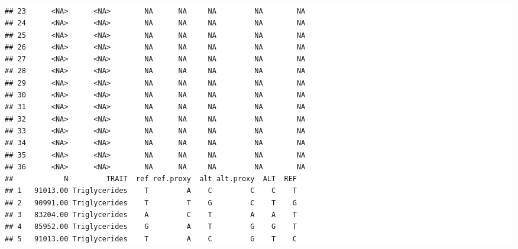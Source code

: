     ## 23      <NA>      <NA>        NA      NA     NA         NA        NA
    ## 24      <NA>      <NA>        NA      NA     NA         NA        NA
    ## 25      <NA>      <NA>        NA      NA     NA         NA        NA
    ## 26      <NA>      <NA>        NA      NA     NA         NA        NA
    ## 27      <NA>      <NA>        NA      NA     NA         NA        NA
    ## 28      <NA>      <NA>        NA      NA     NA         NA        NA
    ## 29      <NA>      <NA>        NA      NA     NA         NA        NA
    ## 30      <NA>      <NA>        NA      NA     NA         NA        NA
    ## 31      <NA>      <NA>        NA      NA     NA         NA        NA
    ## 32      <NA>      <NA>        NA      NA     NA         NA        NA
    ## 33      <NA>      <NA>        NA      NA     NA         NA        NA
    ## 34      <NA>      <NA>        NA      NA     NA         NA        NA
    ## 35      <NA>      <NA>        NA      NA     NA         NA        NA
    ## 36      <NA>      <NA>        NA      NA     NA         NA        NA
    ##            N         TRAIT  ref ref.proxy  alt alt.proxy  ALT  REF
    ## 1   91013.00 Triglycerides    T         A    C         C    C    T
    ## 2   90991.00 Triglycerides    T         T    G         C    T    G
    ## 3   83204.00 Triglycerides    A         C    T         A    A    T
    ## 4   85952.00 Triglycerides    G         A    T         G    G    T
    ## 5   91013.00 Triglycerides    T         A    C         G    T    C